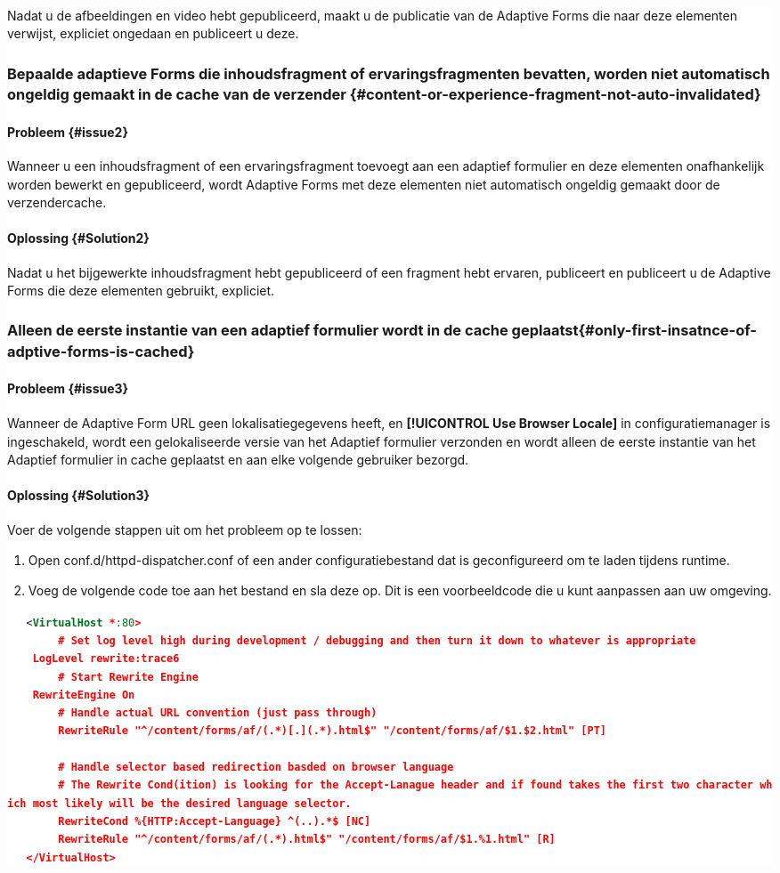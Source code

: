 Nadat u de afbeeldingen en video hebt gepubliceerd, maakt u de publicatie van de Adaptive Forms die naar deze elementen verwijst, expliciet ongedaan en publiceert u deze.

### Bepaalde adaptieve Forms die inhoudsfragment of ervaringsfragmenten bevatten, worden niet automatisch ongeldig gemaakt in de cache van de verzender {#content-or-experience-fragment-not-auto-invalidated}

#### Probleem {#issue2}

Wanneer u een inhoudsfragment of een ervaringsfragment toevoegt aan een adaptief formulier en deze elementen onafhankelijk worden bewerkt en gepubliceerd, wordt Adaptive Forms met deze elementen niet automatisch ongeldig gemaakt door de verzendercache.

#### Oplossing {#Solution2}

Nadat u het bijgewerkte inhoudsfragment hebt gepubliceerd of een fragment hebt ervaren, publiceert en publiceert u de Adaptive Forms die deze elementen gebruikt, expliciet.

### Alleen de eerste instantie van een adaptief formulier wordt in de cache geplaatst{#only-first-insatnce-of-adptive-forms-is-cached}

#### Probleem {#issue3}

Wanneer de Adaptive Form URL geen lokalisatiegegevens heeft, en **[!UICONTROL Use Browser Locale]** in configuratiemanager is ingeschakeld, wordt een gelokaliseerde versie van het Adaptief formulier verzonden en wordt alleen de eerste instantie van het Adaptief formulier in cache geplaatst en aan elke volgende gebruiker bezorgd.

#### Oplossing {#Solution3}

Voer de volgende stappen uit om het probleem op te lossen:

1. Open conf.d/httpd-dispatcher.conf of een ander configuratiebestand dat is geconfigureerd om te laden tijdens runtime.

1. Voeg de volgende code toe aan het bestand en sla deze op. Dit is een voorbeeldcode die u kunt aanpassen aan uw omgeving.

```XML
   <VirtualHost *:80>
        # Set log level high during development / debugging and then turn it down to whatever is appropriate
    LogLevel rewrite:trace6
        # Start Rewrite Engine
    RewriteEngine On
        # Handle actual URL convention (just pass through)
        RewriteRule "^/content/forms/af/(.*)[.](.*).html$" "/content/forms/af/$1.$2.html" [PT]
 
        # Handle selector based redirection basded on browser language
        # The Rewrite Cond(ition) is looking for the Accept-Lanague header and if found takes the first two character which most likely will be the desired language selector.
        RewriteCond %{HTTP:Accept-Language} ^(..).*$ [NC]
        RewriteRule "^/content/forms/af/(.*).html$" "/content/forms/af/$1.%1.html" [R]
   </VirtualHost>
```
